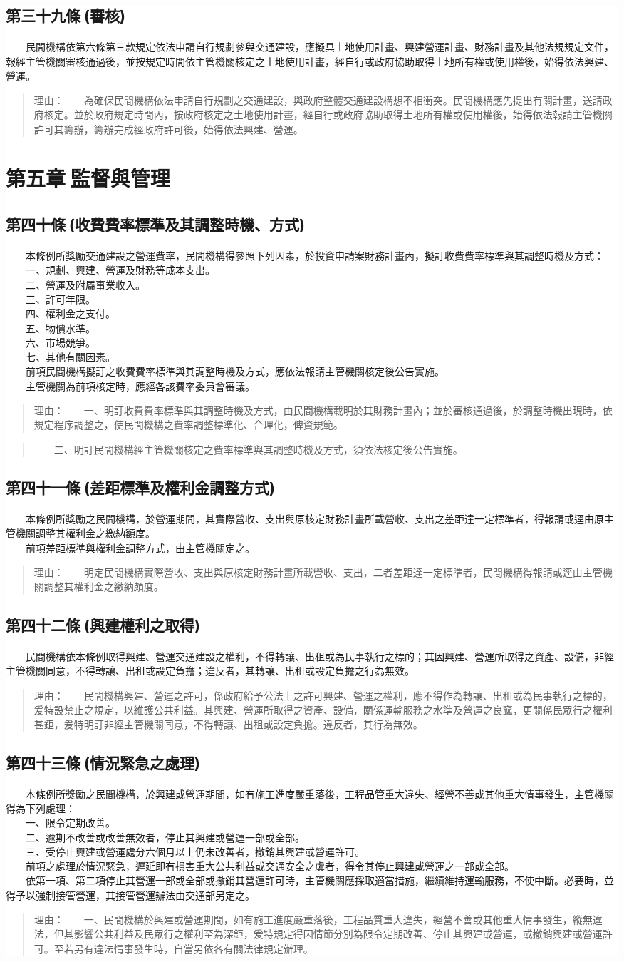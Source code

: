 

第三十九條 (審核)
-----------------
　　民間機構依第六條第三款規定依法申請自行規劃參與交通建設，應擬具土地使用計畫、興建營運計畫、財務計畫及其他法規規定文件，報經主管機關審核通過後，並按規定時間依主管機關核定之土地使用計畫，經自行或政府協助取得土地所有權或使用權後，始得依法興建、營運。  
> 理由：　　為確保民間機構依法申請自行規劃之交通建設，與政府整體交通建設構想不相衝突。民間機構應先提出有關計畫，送請政府核定。並於政府規定時間內，按政府核定之土地使用計畫，經自行或政府協助取得土地所有權或使用權後，始得依法報請主管機關許可其籌辦，籌辦完成經政府許可後，始得依法興建、營運。



第五章  監督與管理
==================
第四十條 (收費費率標準及其調整時機、方式)
-----------------------------------------
　　本條例所獎勵交通建設之營運費率，民間機構得參照下列因素，於投資申請案財務計畫內，擬訂收費費率標準與其調整時機及方式：  
　　一、規劃、興建、營運及財務等成本支出。  
　　二、營運及附屬事業收入。  
　　三、許可年限。  
　　四、權利金之支付。  
　　五、物價水準。  
　　六、市場競爭。  
　　七、其他有關因素。  
　　前項民間機構擬訂之收費費率標準與其調整時機及方式，應依法報請主管機關核定後公告實施。  
　　主管機關為前項核定時，應經各該費率委員會審議。  
> 理由：　　一、明訂收費費率標準與其調整時機及方式，由民間機構載明於其財務計畫內；並於審核通過後，於調整時機出現時，依規定程序調整之，使民間機構之費率調整標準化、合理化，俾資規範。

> 　　二、明訂民間機構經主管機關核定之費率標準與其調整時機及方式，須依法核定後公告實施。



第四十一條 (差距標準及權利金調整方式)
-------------------------------------
　　本條例所獎勵之民間機構，於營運期間，其實際營收、支出與原核定財務計畫所載營收、支出之差距達一定標準者，得報請或逕由原主管機關調整其權利金之繳納額度。  
　　前項差距標準與權利金調整方式，由主管機關定之。  
> 理由：　　明定民間機構實際營收、支出與原核定財務計畫所載營收、支出，二者差距達一定標準者，民間機構得報請或逕由主管機關調整其權利金之繳納頗度。



第四十二條 (興建權利之取得)
---------------------------
　　民間機構依本條例取得興建、營運交通建設之權利，不得轉讓、出租或為民事執行之標的；其因興建、營運所取得之資產、設備，非經主管機關同意，不得轉讓、出租或設定負擔；違反者，其轉讓、出租或設定負擔之行為無效。  
> 理由：　　民間機構興建、營運之許可，係政府給予公法上之許可興建、營運之權利，應不得作為轉讓、出租或為民事執行之標的，爰特設禁止之規定，以維護公共利益。其興建、營運所取得之資產、設備，關係運輸服務之水準及營運之良窳，更關係民眾行之權利甚鉅，爰特明訂非經主管機關同意，不得轉讓、出租或設定負擔。違反者，其行為無效。



第四十三條 (情況緊急之處理)
---------------------------
　　本條例所獎勵之民間機構，於興建或營運期間，如有施工進度嚴重落後，工程品管重大違失、經營不善或其他重大情事發生，主管機關得為下列處理：  
　　一、限令定期改善。  
　　二、逾期不改善或改善無效者，停止其興建或營運一部或全部。  
　　三、受停止興建或營運處分六個月以上仍未改善者，撤銷其興建或營運許可。  
　　前項之處理於情況緊急，遲延即有損害重大公共利益或交通安全之虞者，得令其停止興建或營運之一部或全部。  
　　依第一項、第二項停止其營運一部或全部或撤銷其營運許可時，主管機關應採取適當措施，繼續維持運輸服務，不使中斷。必要時，並得予以強制接管營運，其接管營運辦法由交通部另定之。  
> 理由：　　一、民間機構於興建或營運期間，如有施工進度嚴重落後，工程品質重大違失，經營不善或其他重大情事發生，縱無違法，但其影響公共利益及民眾行之權利至為深鉅，爰特規定得因情節分別為限令定期改善、停止其興建或營運，或撤銷興建或營運許可。至若另有違法情事發生時，自當另依各有關法律規定辦理。
